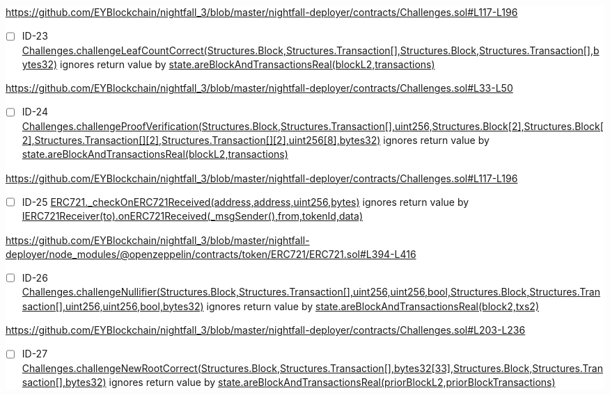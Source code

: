 https://github.com/EYBlockchain/nightfall_3/blob/master/nightfall-deployer/contracts/Challenges.sol#L117-L196

- [ ] ID-23
      [Challenges.challengeLeafCountCorrect(Structures.Block,Structures.Transaction[],Structures.Block,Structures.Transaction[],bytes32)](https://github.com/EYBlockchain/nightfall_3/blob/master/nightfall-deployer/contracts/Challenges.sol#L33-L50)
      ignores return value by
      [state.areBlockAndTransactionsReal(blockL2,transactions)](https://github.com/EYBlockchain/nightfall_3/blob/master/nightfall-deployer/contracts/Challenges.sol#L43)

https://github.com/EYBlockchain/nightfall_3/blob/master/nightfall-deployer/contracts/Challenges.sol#L33-L50

- [ ] ID-24
      [Challenges.challengeProofVerification(Structures.Block,Structures.Transaction[],uint256,Structures.Block[2],Structures.Block[2],Structures.Transaction[][2],Structures.Transaction[][2],uint256[8],bytes32)](https://github.com/EYBlockchain/nightfall_3/blob/master/nightfall-deployer/contracts/Challenges.sol#L117-L196)
      ignores return value by
      [state.areBlockAndTransactionsReal(blockL2,transactions)](https://github.com/EYBlockchain/nightfall_3/blob/master/nightfall-deployer/contracts/Challenges.sol#L129)

https://github.com/EYBlockchain/nightfall_3/blob/master/nightfall-deployer/contracts/Challenges.sol#L117-L196

- [ ] ID-25
      [ERC721.\_checkOnERC721Received(address,address,uint256,bytes)](https://github.com/EYBlockchain/nightfall_3/blob/master/nightfall-deployer/node_modules/@openzeppelin/contracts/token/ERC721/ERC721.sol#L394-L416)
      ignores return value by
      [IERC721Receiver(to).onERC721Received(\_msgSender(),from,tokenId,data)](https://github.com/EYBlockchain/nightfall_3/blob/master/nightfall-deployer/node_modules/@openzeppelin/contracts/token/ERC721/ERC721.sol#L401-L412)

https://github.com/EYBlockchain/nightfall_3/blob/master/nightfall-deployer/node_modules/@openzeppelin/contracts/token/ERC721/ERC721.sol#L394-L416

- [ ] ID-26
      [Challenges.challengeNullifier(Structures.Block,Structures.Transaction[],uint256,uint256,bool,Structures.Block,Structures.Transaction[],uint256,uint256,bool,bytes32)](https://github.com/EYBlockchain/nightfall_3/blob/master/nightfall-deployer/contracts/Challenges.sol#L203-L236)
      ignores return value by
      [state.areBlockAndTransactionsReal(block2,txs2)](https://github.com/EYBlockchain/nightfall_3/blob/master/nightfall-deployer/contracts/Challenges.sol#L218)

https://github.com/EYBlockchain/nightfall_3/blob/master/nightfall-deployer/contracts/Challenges.sol#L203-L236

- [ ] ID-27
      [Challenges.challengeNewRootCorrect(Structures.Block,Structures.Transaction[],bytes32[33],Structures.Block,Structures.Transaction[],bytes32)](https://github.com/EYBlockchain/nightfall_3/blob/master/nightfall-deployer/contracts/Challenges.sol#L59-L80)
      ignores return value by
      [state.areBlockAndTransactionsReal(priorBlockL2,priorBlockTransactions)](https://github.com/EYBlockchain/nightfall_3/blob/master/nightfall-deployer/contracts/Challenges.sol#L69)
